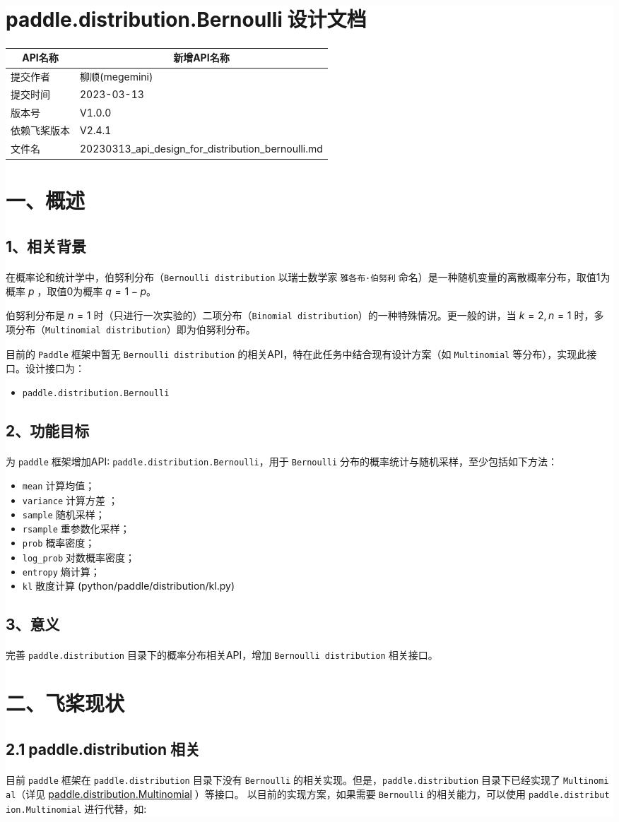 # paddle.distribution.Bernoulli 设计文档

|API名称 | 新增API名称 |
|---|---|
|提交作者 | 柳顺(megemini) |
|提交时间 | 2023-03-13 |
|版本号 | V1.0.0 |
|依赖飞桨版本 | V2.4.1 |
|文件名 | 20230313_api_design_for_distribution_bernoulli.md |


# 一、概述
## 1、相关背景
在概率论和统计学中，伯努利分布（`Bernoulli distribution` 以瑞士数学家 `雅各布·伯努利` 命名）是一种随机变量的离散概率分布，取值1为概率 $p$ ，取值0为概率 $q=1-p$。

伯努利分布是 $n=1$ 时（只进行一次实验的）二项分布（`Binomial distribution`）的一种特殊情况。更一般的讲，当 $k=2, n=1$ 时，多项分布（`Multinomial distribution`）即为伯努利分布。

目前的 `Paddle` 框架中暂无 `Bernoulli distribution` 的相关API，特在此任务中结合现有设计方案（如 `Multinomial` 等分布），实现此接口。设计接口为：
- `paddle.distribution.Bernoulli`

## 2、功能目标
为 `paddle` 框架增加API: `paddle.distribution.Bernoulli`，用于 `Bernoulli` 分布的概率统计与随机采样，至少包括如下方法：
- `mean` 计算均值；
- `variance` 计算方差 ；
- `sample` 随机采样；
- `rsample` 重参数化采样；
- `prob` 概率密度；
- `log_prob` 对数概率密度；
- `entropy` 熵计算；
- `kl` 散度计算 (python/paddle/distribution/kl.py)

## 3、意义
完善 `paddle.distribution` 目录下的概率分布相关API，增加 `Bernoulli distribution` 相关接口。

# 二、飞桨现状
## 2.1 paddle.distribution 相关
目前 `paddle` 框架在 `paddle.distribution` 目录下没有 `Bernoulli` 的相关实现。但是，`paddle.distribution` 目录下已经实现了 `Multinomial`（详见 [paddle.distribution.Multinomial](https://www.paddlepaddle.org.cn/documentation/docs/zh/api/paddle/distribution/Multinomial_cn.html#paddle.distribution.Multinomial) ）等接口。
以目前的实现方案，如果需要 `Bernoulli` 的相关能力，可以使用 `paddle.distribution.Multinomial` 进行代替，如:
